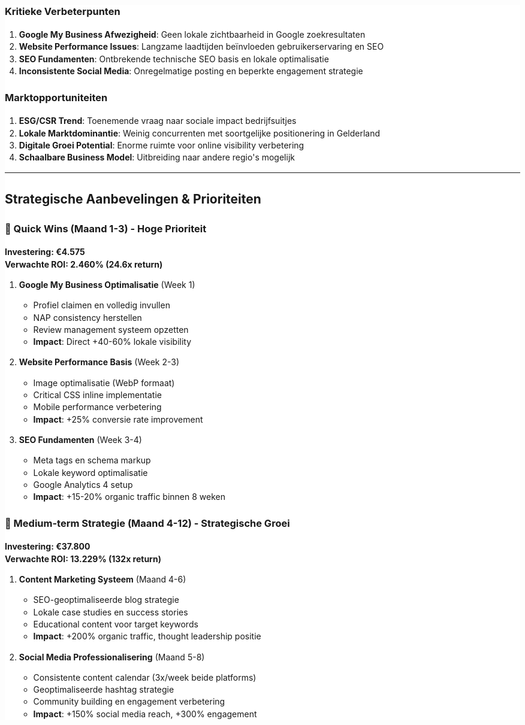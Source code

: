 ### Kritieke Verbeterpunten
1. **Google My Business Afwezigheid**: Geen lokale zichtbaarheid in Google zoekresultaten
2. **Website Performance Issues**: Langzame laadtijden beïnvloeden gebruikerservaring en SEO
3. **SEO Fundamenten**: Ontbrekende technische SEO basis en lokale optimalisatie
4. **Inconsistente Social Media**: Onregelmatige posting en beperkte engagement strategie

### Marktopportuniteiten
1. **ESG/CSR Trend**: Toenemende vraag naar sociale impact bedrijfsuitjes
2. **Lokale Marktdominantie**: Weinig concurrenten met soortgelijke positionering in Gelderland
3. **Digitale Groei Potential**: Enorme ruimte voor online visibility verbetering
4. **Schaalbare Business Model**: Uitbreiding naar andere regio's mogelijk

---

## Strategische Aanbevelingen & Prioriteiten

### 🚀 Quick Wins (Maand 1-3) - Hoge Prioriteit
**Investering: €4.575**  
**Verwachte ROI: 2.460% (24.6x return)**

1. **Google My Business Optimalisatie** (Week 1)
   - Profiel claimen en volledig invullen
   - NAP consistency herstellen
   - Review management systeem opzetten
   - **Impact**: Direct +40-60% lokale visibility

2. **Website Performance Basis** (Week 2-3)
   - Image optimalisatie (WebP formaat)
   - Critical CSS inline implementatie
   - Mobile performance verbetering
   - **Impact**: +25% conversie rate improvement

3. **SEO Fundamenten** (Week 3-4)
   - Meta tags en schema markup
   - Lokale keyword optimalisatie
   - Google Analytics 4 setup
   - **Impact**: +15-20% organic traffic binnen 8 weken

### 🎯 Medium-term Strategie (Maand 4-12) - Strategische Groei
**Investering: €37.800**  
**Verwachte ROI: 13.229% (132x return)**

1. **Content Marketing Systeem** (Maand 4-6)
   - SEO-geoptimaliseerde blog strategie
   - Lokale case studies en success stories
   - Educational content voor target keywords
   - **Impact**: +200% organic traffic, thought leadership positie

2. **Social Media Professionalisering** (Maand 5-8)
   - Consistente content calendar (3x/week beide platforms)
   - Geoptimaliseerde hashtag strategie
   - Community building en engagement verbetering
   - **Impact**: +150% social media reach, +300% engagement
